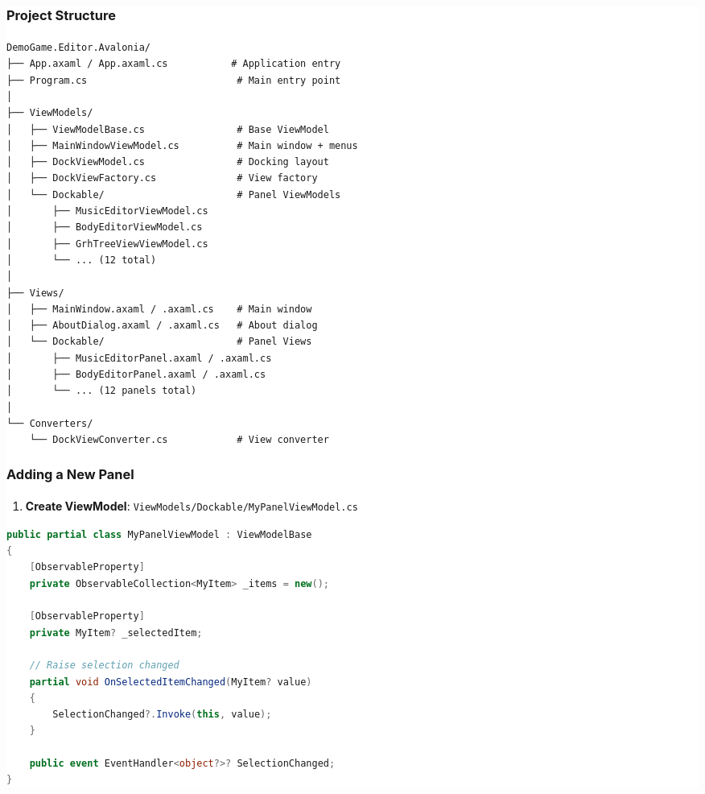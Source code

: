 ### Project Structure

```
DemoGame.Editor.Avalonia/
├── App.axaml / App.axaml.cs           # Application entry
├── Program.cs                          # Main entry point
│
├── ViewModels/
│   ├── ViewModelBase.cs                # Base ViewModel
│   ├── MainWindowViewModel.cs          # Main window + menus
│   ├── DockViewModel.cs                # Docking layout
│   ├── DockViewFactory.cs              # View factory
│   └── Dockable/                       # Panel ViewModels
│       ├── MusicEditorViewModel.cs
│       ├── BodyEditorViewModel.cs
│       ├── GrhTreeViewViewModel.cs
│       └── ... (12 total)
│
├── Views/
│   ├── MainWindow.axaml / .axaml.cs    # Main window
│   ├── AboutDialog.axaml / .axaml.cs   # About dialog
│   └── Dockable/                       # Panel Views
│       ├── MusicEditorPanel.axaml / .axaml.cs
│       ├── BodyEditorPanel.axaml / .axaml.cs
│       └── ... (12 panels total)
│
└── Converters/
    └── DockViewConverter.cs            # View converter
```

### Adding a New Panel

1. **Create ViewModel**: `ViewModels/Dockable/MyPanelViewModel.cs`
```csharp
public partial class MyPanelViewModel : ViewModelBase
{
    [ObservableProperty]
    private ObservableCollection<MyItem> _items = new();
    
    [ObservableProperty]
    private MyItem? _selectedItem;
    
    // Raise selection changed
    partial void OnSelectedItemChanged(MyItem? value)
    {
        SelectionChanged?.Invoke(this, value);
    }
    
    public event EventHandler<object?>? SelectionChanged;
}
```
